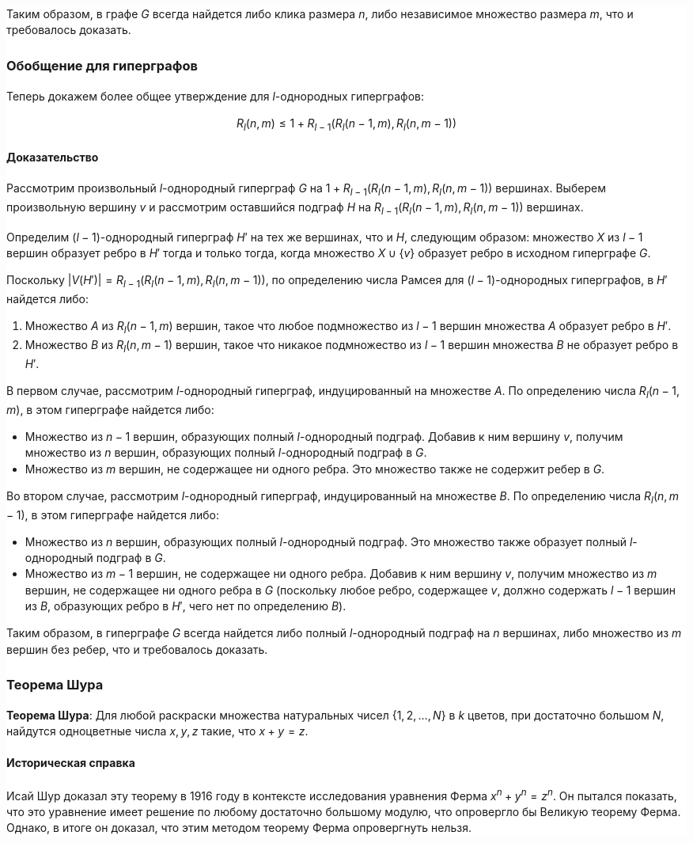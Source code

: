 Таким образом, в графе $G$ всегда найдется либо клика размера $n$, либо независимое множество размера $m$, что и требовалось доказать.

### Обобщение для гиперграфов

Теперь докажем более общее утверждение для $l$-однородных гиперграфов:

$$R_l (n,m) \leq 1 + R_{l-1} (R_l (n-1,m), R_l(n,m-1))$$

#### Доказательство

Рассмотрим произвольный $l$-однородный гиперграф $G$ на $1 + R_{l-1} (R_l (n-1,m), R_l(n,m-1))$ вершинах. Выберем произвольную вершину $v$ и рассмотрим оставшийся подграф $H$ на $R_{l-1} (R_l (n-1,m), R_l(n,m-1))$ вершинах.

Определим $(l-1)$-однородный гиперграф $H'$ на тех же вершинах, что и $H$, следующим образом: множество $X$ из $l-1$ вершин образует ребро в $H'$ тогда и только тогда, когда множество $X \cup \{v\}$ образует ребро в исходном гиперграфе $G$.

Поскольку $|V(H')| = R_{l-1} (R_l (n-1,m), R_l(n,m-1))$, по определению числа Рамсея для $(l-1)$-однородных гиперграфов, в $H'$ найдется либо:

1. Множество $A$ из $R_l (n-1,m)$ вершин, такое что любое подмножество из $l-1$ вершин множества $A$ образует ребро в $H'$.
2. Множество $B$ из $R_l (n,m-1)$ вершин, такое что никакое подмножество из $l-1$ вершин множества $B$ не образует ребро в $H'$.

В первом случае, рассмотрим $l$-однородный гиперграф, индуцированный на множестве $A$. По определению числа $R_l (n-1,m)$, в этом гиперграфе найдется либо:
- Множество из $n-1$ вершин, образующих полный $l$-однородный подграф. Добавив к ним вершину $v$, получим множество из $n$ вершин, образующих полный $l$-однородный подграф в $G$.
- Множество из $m$ вершин, не содержащее ни одного ребра. Это множество также не содержит ребер в $G$.

Во втором случае, рассмотрим $l$-однородный гиперграф, индуцированный на множестве $B$. По определению числа $R_l (n,m-1)$, в этом гиперграфе найдется либо:
- Множество из $n$ вершин, образующих полный $l$-однородный подграф. Это множество также образует полный $l$-однородный подграф в $G$.
- Множество из $m-1$ вершин, не содержащее ни одного ребра. Добавив к ним вершину $v$, получим множество из $m$ вершин, не содержащее ни одного ребра в $G$ (поскольку любое ребро, содержащее $v$, должно содержать $l-1$ вершин из $B$, образующих ребро в $H'$, чего нет по определению $B$).

Таким образом, в гиперграфе $G$ всегда найдется либо полный $l$-однородный подграф на $n$ вершинах, либо множество из $m$ вершин без ребер, что и требовалось доказать.

### Теорема Шура

**Теорема Шура**: Для любой раскраски множества натуральных чисел $\{1, 2, \ldots, N\}$ в $k$ цветов, при достаточно большом $N$, найдутся одноцветные числа $x, y, z$ такие, что $x + y = z$.

#### Историческая справка

Исай Шур доказал эту теорему в 1916 году в контексте исследования уравнения Ферма $x^n + y^n = z^n$. Он пытался показать, что это уравнение имеет решение по любому достаточно большому модулю, что опровергло бы Великую теорему Ферма. Однако, в итоге он доказал, что этим методом теорему Ферма опровергнуть нельзя.

